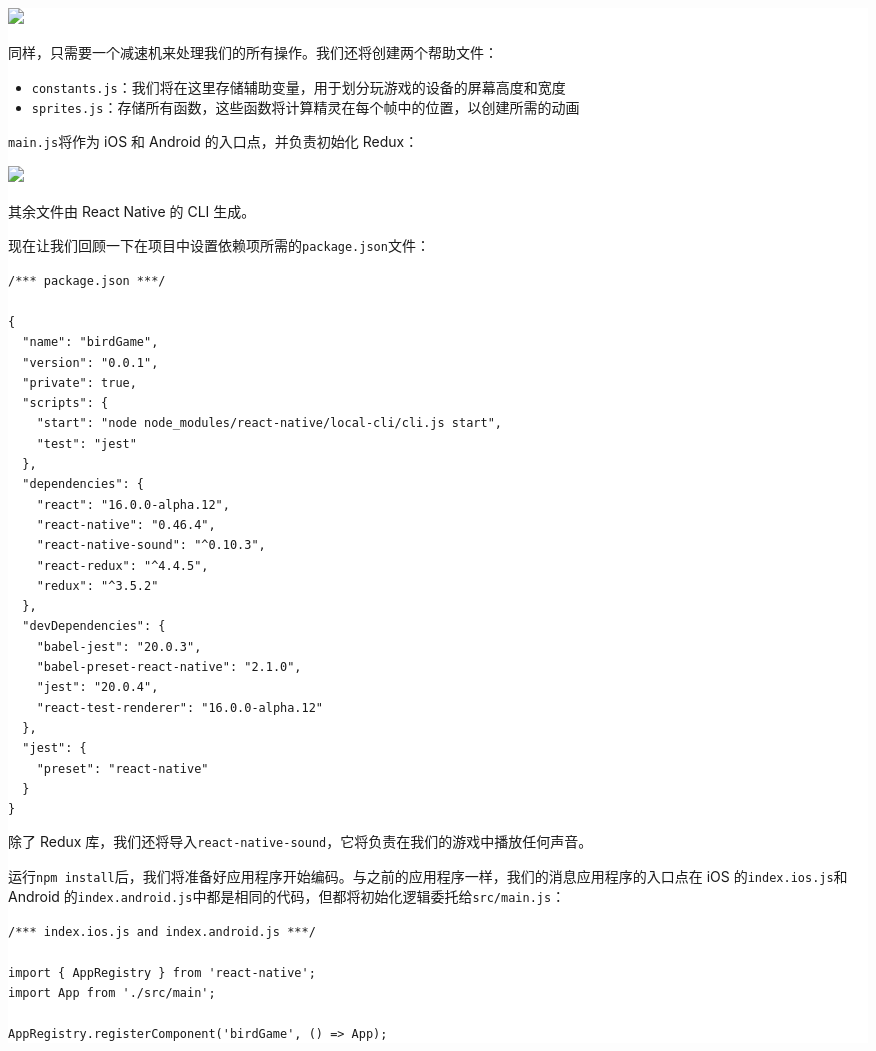 ![](Images/57d92596-94cb-476f-8b6f-4f3c85497912.png)

同样，只需要一个减速机来处理我们的所有操作。我们还将创建两个帮助文件：

*   `constants.js`：我们将在这里存储辅助变量，用于划分玩游戏的设备的屏幕高度和宽度
*   `sprites.js`：存储所有函数，这些函数将计算精灵在每个帧中的位置，以创建所需的动画

`main.js`将作为 iOS 和 Android 的入口点，并负责初始化 Redux：

![](Images/2f0f33c2-b2e6-4a59-b980-9e7e907e0a61.png)

其余文件由 React Native 的 CLI 生成。

现在让我们回顾一下在项目中设置依赖项所需的`package.json`文件：

```
/*** package.json ***/

{
  "name": "birdGame",
  "version": "0.0.1",
  "private": true,
  "scripts": {
    "start": "node node_modules/react-native/local-cli/cli.js start",
    "test": "jest"
  },
  "dependencies": {
    "react": "16.0.0-alpha.12",
    "react-native": "0.46.4",
    "react-native-sound": "^0.10.3",
    "react-redux": "^4.4.5",
    "redux": "^3.5.2"
  },
  "devDependencies": {
    "babel-jest": "20.0.3",
    "babel-preset-react-native": "2.1.0",
    "jest": "20.0.4",
    "react-test-renderer": "16.0.0-alpha.12"
  },
  "jest": {
    "preset": "react-native"
  }
}
```

除了 Redux 库，我们还将导入`react-native-sound`，它将负责在我们的游戏中播放任何声音。

运行`npm install`后，我们将准备好应用程序开始编码。与之前的应用程序一样，我们的消息应用程序的入口点在 iOS 的`index.ios.js`和 Android 的`index.android.js`中都是相同的代码，但都将初始化逻辑委托给`src/main.js`：

```
/*** index.ios.js and index.android.js ***/ 

import { AppRegistry } from 'react-native';
import App from './src/main';

AppRegistry.registerComponent('birdGame', () => App);
```
